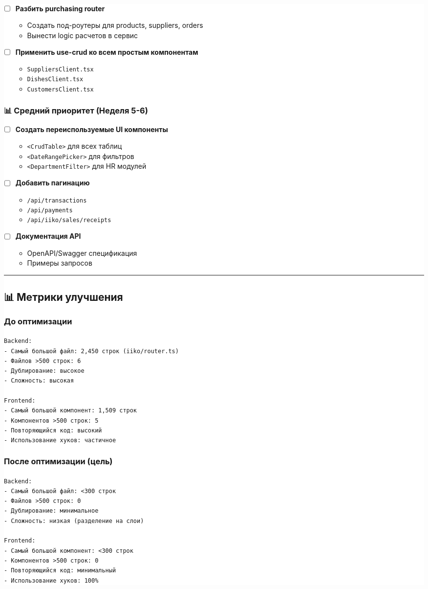 - [ ] **Разбить purchasing router**
  - Создать под-роутеры для products, suppliers, orders
  - Вынести logic расчетов в сервис

- [ ] **Применить use-crud ко всем простым компонентам**
  - `SuppliersClient.tsx`
  - `DishesClient.tsx`
  - `CustomersClient.tsx`

### 📊 Средний приоритет (Неделя 5-6)

- [ ] **Создать переиспользуемые UI компоненты**
  - `<CrudTable>` для всех таблиц
  - `<DateRangePicker>` для фильтров
  - `<DepartmentFilter>` для HR модулей

- [ ] **Добавить пагинацию**
  - `/api/transactions`
  - `/api/payments`
  - `/api/iiko/sales/receipts`

- [ ] **Документация API**
  - OpenAPI/Swagger спецификация
  - Примеры запросов

---

## 📊 Метрики улучшения

### До оптимизации
```
Backend:
- Самый большой файл: 2,450 строк (iiko/router.ts)
- Файлов >500 строк: 6
- Дублирование: высокое
- Сложность: высокая

Frontend:
- Самый большой компонент: 1,509 строк
- Компонентов >500 строк: 5
- Повторяющийся код: высокий
- Использование хуков: частичное
```

### После оптимизации (цель)
```
Backend:
- Самый большой файл: <300 строк
- Файлов >500 строк: 0
- Дублирование: минимальное
- Сложность: низкая (разделение на слои)

Frontend:
- Самый большой компонент: <300 строк
- Компонентов >500 строк: 0
- Повторяющийся код: минимальный
- Использование хуков: 100%
```
